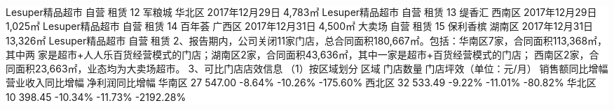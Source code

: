 Lesuper精品超市
自营
租赁
12
军粮城
华北区
2017年12月29日
4,783㎡
Lesuper精品超市
自营
租赁
13
缇香汇
西南区
2017年12月29日
1,025㎡
Lesuper精品超市
自营
租赁
14
百年荟
广西区
2017年12月31日
4,500㎡
大卖场
自营
租赁
15
保利香槟
湖南区
2017年12月31日
13,326㎡
Lesuper精品超市
自营
租赁
2、报告期内，公司关闭11家门店，总合同面积180,667㎡。包括：华南区7家，合同面积113,368㎡，其中两
家是超市+人人乐百货经营模式的门店；湖南区2家，合同面积43,636㎡，其中一家是超市+百货经营模式的门店；
西南区2家，合同面积23,663㎡，业态均为大卖场超市。
3、可比门店店效信息
（1）按区域划分
区域
门店数量
门店坪效（单位：元/月）
销售额同比增幅
营业收入同比增幅
净利润同比增幅
华南区
27
547.00
-8.64%
-10.26%
-175.60%
西北区
32
533.49
-9.22%
-11.01%
-80.82%
华北区
10
398.45
-10.34%
-11.73%
-2192.28%